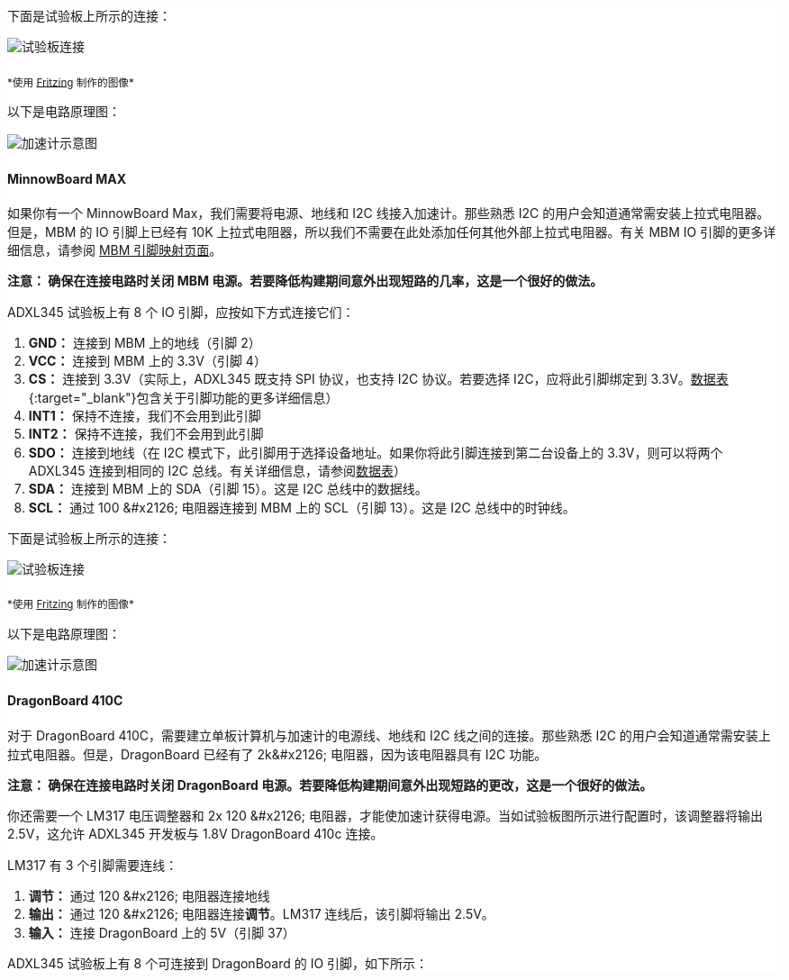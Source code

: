 下面是试验板上所示的连接：

![试验板连接]({{site.baseurl}}/Resources/images/I2CAccelerometer/breadboard_assembled_rpi2.png)

<sub>\*使用 [Fritzing](http://fritzing.org/) 制作的图像\*</sub>

以下是电路原理图：

![加速计示意图]({{site.baseurl}}/Resources/images/I2CAccelerometer/schematics_rpi2.png)

#### MinnowBoard MAX
如果你有一个 MinnowBoard Max，我们需要将电源、地线和 I2C 线接入加速计。那些熟悉 I2C 的用户会知道通常需安装上拉式电阻器。但是，MBM 的 IO 引脚上已经有 10K 上拉式电阻器，所以我们不需要在此处添加任何其他外部上拉式电阻器。有关 MBM IO 引脚的更多详细信息，请参阅 [MBM 引脚映射页面]({{site.baseurl}}/{{page.lang}}/win10/samples/PinMappingsMBM.htm)。

**注意： 确保在连接电路时关闭 MBM 电源。若要降低构建期间意外出现短路的几率，这是一个很好的做法。**

ADXL345 试验板上有 8 个 IO 引脚，应按如下方式连接它们：

1. **GND：** 连接到 MBM 上的地线（引脚 2）
2. **VCC：** 连接到 MBM 上的 3.3V（引脚 4）
3. **CS：** 连接到 3.3V（实际上，ADXL345 既支持 SPI 协议，也支持 I2C 协议。若要选择 I2C，应将此引脚绑定到 3.3V。[数据表](https://www.sparkfun.com/datasheets/Sensors/Accelerometer/ADXL345.pdf){:target="_blank"}包含关于引脚功能的更多详细信息）
4. **INT1：** 保持不连接，我们不会用到此引脚
5. **INT2：** 保持不连接，我们不会用到此引脚
6. **SDO：** 连接到地线（在 I2C 模式下，此引脚用于选择设备地址。如果你将此引脚连接到第二台设备上的 3.3V，则可以将两个 ADXL345 连接到相同的 I2C 总线。有关详细信息，请参阅[数据表](https://www.sparkfun.com/datasheets/Sensors/Accelerometer/ADXL345.pdf)）
7. **SDA：** 连接到 MBM 上的 SDA（引脚 15）。这是 I2C 总线中的数据线。
8. **SCL：** 通过 100 &\#x2126; 电阻器连接到 MBM 上的 SCL（引脚 13）。这是 I2C 总线中的时钟线。

下面是试验板上所示的连接：

![试验板连接]({{site.baseurl}}/Resources/images/I2CAccelerometer/breadboard_assembled_mbm.png)

<sub>\*使用 [Fritzing](http://fritzing.org/) 制作的图像\*</sub>

以下是电路原理图：

![加速计示意图]({{site.baseurl}}/Resources/images/I2CAccelerometer/schematics_mbm.png)

#### DragonBoard 410C

对于 DragonBoard 410C，需要建立单板计算机与加速计的电源线、地线和 I2C 线之间的连接。那些熟悉 I2C 的用户会知道通常需安装上拉式电阻器。但是，DragonBoard 已经有了 2k&\#x2126; 电阻器，因为该电阻器具有 I2C 功能。

**注意： 确保在连接电路时关闭 DragonBoard 电源。若要降低构建期间意外出现短路的更改，这是一个很好的做法。**

你还需要一个 LM317 电压调整器和 2x 120 &\#x2126; 电阻器，才能使加速计获得电源。当如试验板图所示进行配置时，该调整器将输出 2.5V，这允许 ADXL345 开发板与 1.8V DragonBoard 410c 连接。

LM317 有 3 个引脚需要连线：

1. **调节：** 通过 120 &\#x2126; 电阻器连接地线
2. **输出：** 通过 120 &\#x2126; 电阻器连接**调节**。LM317 连线后，该引脚将输出 2.5V。
3. **输入：** 连接 DragonBoard 上的 5V（引脚 37）

ADXL345 试验板上有 8 个可连接到 DragonBoard 的 IO 引脚，如下所示：
